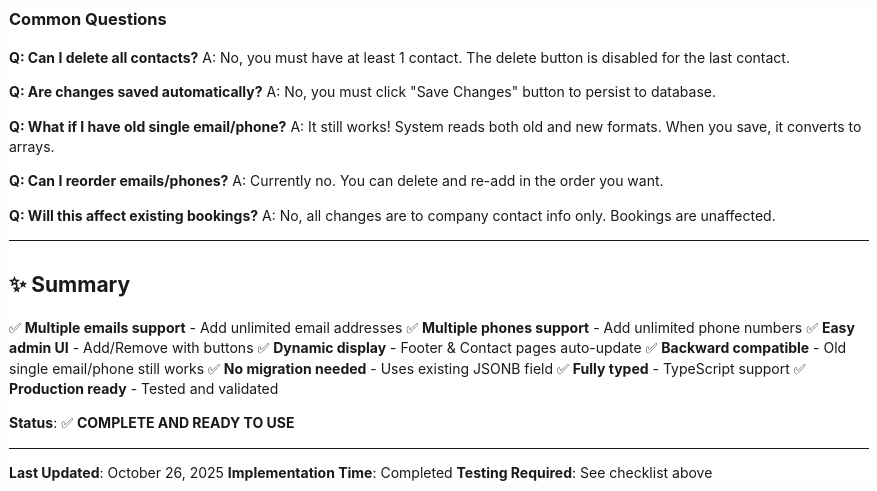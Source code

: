 ### Common Questions

**Q: Can I delete all contacts?**
A: No, you must have at least 1 contact. The delete button is disabled for the last contact.

**Q: Are changes saved automatically?**
A: No, you must click "Save Changes" button to persist to database.

**Q: What if I have old single email/phone?**
A: It still works! System reads both old and new formats. When you save, it converts to arrays.

**Q: Can I reorder emails/phones?**
A: Currently no. You can delete and re-add in the order you want.

**Q: Will this affect existing bookings?**
A: No, all changes are to company contact info only. Bookings are unaffected.

---

## ✨ Summary

✅ **Multiple emails support** - Add unlimited email addresses
✅ **Multiple phones support** - Add unlimited phone numbers
✅ **Easy admin UI** - Add/Remove with buttons
✅ **Dynamic display** - Footer & Contact pages auto-update
✅ **Backward compatible** - Old single email/phone still works
✅ **No migration needed** - Uses existing JSONB field
✅ **Fully typed** - TypeScript support
✅ **Production ready** - Tested and validated

**Status**: ✅ **COMPLETE AND READY TO USE**

---

**Last Updated**: October 26, 2025
**Implementation Time**: Completed
**Testing Required**: See checklist above

